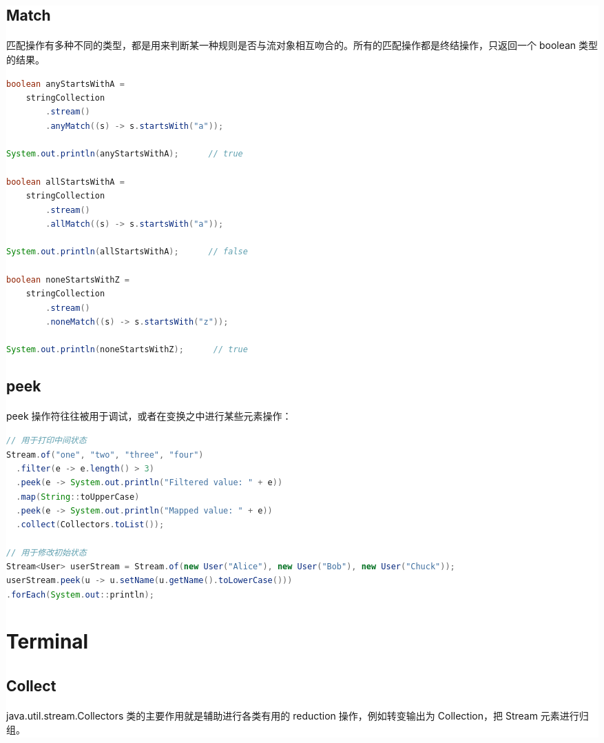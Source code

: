 ## Match

匹配操作有多种不同的类型，都是用来判断某一种规则是否与流对象相互吻合的。所有的匹配操作都是终结操作，只返回一个 boolean 类型的结果。

```java
boolean anyStartsWithA =
    stringCollection
        .stream()
        .anyMatch((s) -> s.startsWith("a"));

System.out.println(anyStartsWithA);      // true

boolean allStartsWithA =
    stringCollection
        .stream()
        .allMatch((s) -> s.startsWith("a"));

System.out.println(allStartsWithA);      // false

boolean noneStartsWithZ =
    stringCollection
        .stream()
        .noneMatch((s) -> s.startsWith("z"));

System.out.println(noneStartsWithZ);      // true
```

## peek

peek 操作符往往被用于调试，或者在变换之中进行某些元素操作：

```java
// 用于打印中间状态
Stream.of("one", "two", "three", "four")
  .filter(e -> e.length() > 3)
  .peek(e -> System.out.println("Filtered value: " + e))
  .map(String::toUpperCase)
  .peek(e -> System.out.println("Mapped value: " + e))
  .collect(Collectors.toList());

// 用于修改初始状态
Stream<User> userStream = Stream.of(new User("Alice"), new User("Bob"), new User("Chuck"));
userStream.peek(u -> u.setName(u.getName().toLowerCase()))
.forEach(System.out::println);
```

# Terminal

## Collect

java.util.stream.Collectors 类的主要作用就是辅助进行各类有用的 reduction 操作，例如转变输出为 Collection，把 Stream 元素进行归组。
